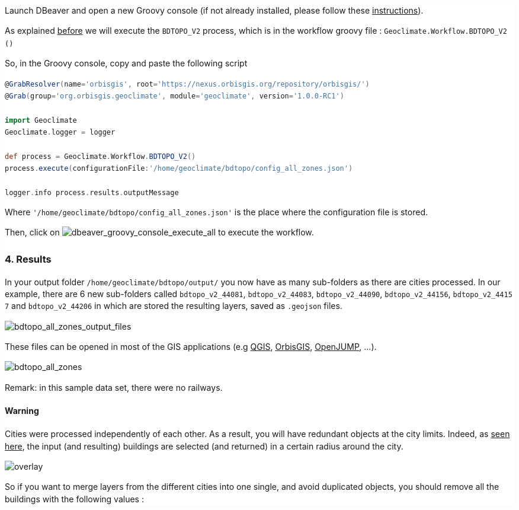 Launch DBeaver and open a new Groovy console (if not already installed, please follow these [instructions](../execution_tools.md)).

As explained [before](../../chain_documentation/workflow/description.md#And-technically) we will execute the `BDTOPO_V2` process, which is in the workflow groovy file : `Geoclimate.Workflow.BDTOPO_V2()`

So, in the Groovy console, copy and paste the following script

```groovy
@GrabResolver(name='orbisgis', root='https://nexus.orbisgis.org/repository/orbisgis/')
@Grab(group='org.orbisgis.geoclimate', module='geoclimate', version='1.0.0-RC1')

import Geoclimate
Geoclimate.logger = logger

def process = Geoclimate.Workflow.BDTOPO_V2()
process.execute(configurationFile:'/home/geoclimate/bdtopo/config_all_zones.json')
                   
logger.info process.results.outputMessage
```

Where `'/home/geoclimate/bdtopo/config_all_zones.json'` is the place where the configuration file is stored.

Then, click on ![dbeaver_groovy_console_execute_all](/home/gpetit/Documents/Codes/geoclimate/docs/resources/images/for_users/dbeaver_groovy_console_execute_all.png) to execute the workflow.

### 4. Results

In your output folder `/home/geoclimate/bdtopo/output/` you now have as many sub-folders as there are cities processed. In our example, there are 6 new sub-folders called `bdtopo_v2_44081`, `bdtopo_v2_44083`, `bdtopo_v2_44090`, `bdtopo_v2_44156`, `bdtopo_v2_44157` and `bdtopo_v2_44206` in which are stored the resulting layers, saved as `.geojson` files. 

![bdtopo_all_zones_output_files](../../resources/images/for_users/bd_topo_all_zones/bdtopo_all_zones_output_files.png)



These files can be opened in most of the GIS applications (e.g [QGIS](https://www.qgis.org/), [OrbisGIS](http://orbisgis.org/), [OpenJUMP](http://www.openjump.org/), ...).

![bdtopo_all_zones](../../resources/images/for_users/bd_topo_all_zones/bdtopo_all_zones.png)

Remark: in this sample data set, there were no railways.

#### Warning

Cities were processed independently of each other. As a result, you will have redundant objects at the city limits. Indeed, as [seen here](../../chain_documentation/workflow/outputs.md#Buildings-inside-or-outside-the-study-area), the input (and resulting) buildings are selected (and returned) in a certain radius around the city.

![overlay](../../resources/images/for_users/overlay.png)

So if you want to merge layers from the different cities into one single, and avoid duplicated objects, you should remove all the buildings with the following values :
